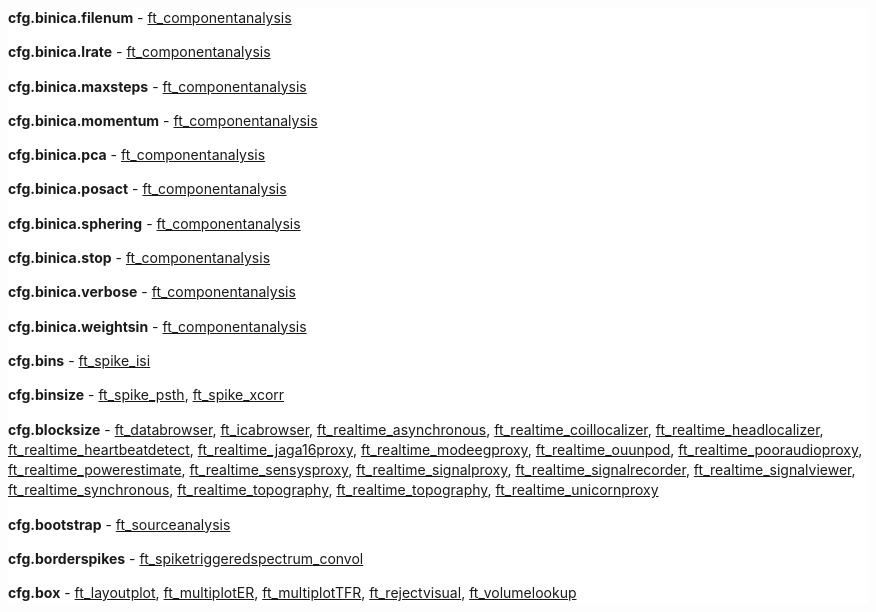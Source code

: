 
**cfg.binica.filenum** - [ft_componentanalysis](/reference/ft_componentanalysis)  


**cfg.binica.lrate** - [ft_componentanalysis](/reference/ft_componentanalysis)  


**cfg.binica.maxsteps** - [ft_componentanalysis](/reference/ft_componentanalysis)  


**cfg.binica.momentum** - [ft_componentanalysis](/reference/ft_componentanalysis)  


**cfg.binica.pca** - [ft_componentanalysis](/reference/ft_componentanalysis)  


**cfg.binica.posact** - [ft_componentanalysis](/reference/ft_componentanalysis)  


**cfg.binica.sphering** - [ft_componentanalysis](/reference/ft_componentanalysis)  


**cfg.binica.stop** - [ft_componentanalysis](/reference/ft_componentanalysis)  


**cfg.binica.verbose** - [ft_componentanalysis](/reference/ft_componentanalysis)  


**cfg.binica.weightsin** - [ft_componentanalysis](/reference/ft_componentanalysis)  


**cfg.bins** - [ft_spike_isi](/reference/contrib/spike/ft_spike_isi)  


**cfg.binsize** - [ft_spike_psth](/reference/contrib/spike/ft_spike_psth), [ft_spike_xcorr](/reference/contrib/spike/ft_spike_xcorr)  


**cfg.blocksize** - [ft_databrowser](/reference/ft_databrowser), [ft_icabrowser](/reference/contrib/misc/ft_icabrowser), [ft_realtime_asynchronous](/reference/realtime/example/ft_realtime_asynchronous), [ft_realtime_coillocalizer](/reference/realtime/online_meg/ft_realtime_coillocalizer), [ft_realtime_headlocalizer](/reference/realtime/online_meg/ft_realtime_headlocalizer), [ft_realtime_heartbeatdetect](/reference/realtime/example/ft_realtime_heartbeatdetect), [ft_realtime_jaga16proxy](/reference/realtime/example/ft_realtime_jaga16proxy), [ft_realtime_modeegproxy](/reference/realtime/example/ft_realtime_modeegproxy), [ft_realtime_ouunpod](/reference/realtime/online_eeg/ft_realtime_ouunpod), [ft_realtime_pooraudioproxy](/reference/realtime/example/ft_realtime_pooraudioproxy), [ft_realtime_powerestimate](/reference/realtime/example/ft_realtime_powerestimate), [ft_realtime_sensysproxy](/reference/realtime/example/ft_realtime_sensysproxy), [ft_realtime_signalproxy](/reference/realtime/example/ft_realtime_signalproxy), [ft_realtime_signalrecorder](/reference/realtime/example/ft_realtime_signalrecorder), [ft_realtime_signalviewer](/reference/realtime/example/ft_realtime_signalviewer), [ft_realtime_synchronous](/reference/realtime/example/ft_realtime_synchronous), [ft_realtime_topography](/reference/realtime/example/ft_realtime_topography), [ft_realtime_topography](/reference/realtime/example/ft_realtime_topography), [ft_realtime_unicornproxy](/reference/realtime/example/ft_realtime_unicornproxy)  


**cfg.bootstrap** - [ft_sourceanalysis](/reference/ft_sourceanalysis)  


**cfg.borderspikes** - [ft_spiketriggeredspectrum_convol](/reference/contrib/spike/ft_spiketriggeredspectrum_convol)  


**cfg.box** - [ft_layoutplot](/reference/ft_layoutplot), [ft_multiplotER](/reference/ft_multiplotER), [ft_multiplotTFR](/reference/ft_multiplotTFR), [ft_rejectvisual](/reference/ft_rejectvisual), [ft_volumelookup](/reference/ft_volumelookup)  
